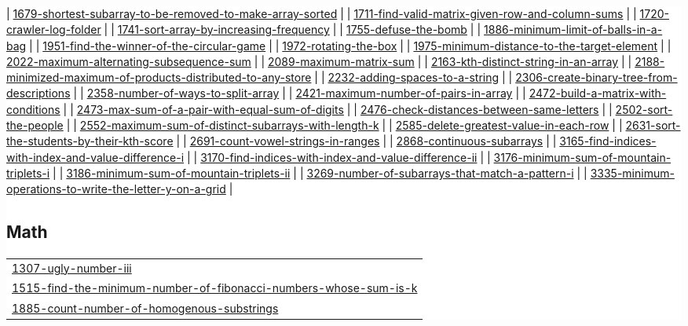 | [1679-shortest-subarray-to-be-removed-to-make-array-sorted](https://github.com/vaibhavbichave/Leetcode/tree/master/1679-shortest-subarray-to-be-removed-to-make-array-sorted) |
| [1711-find-valid-matrix-given-row-and-column-sums](https://github.com/vaibhavbichave/Leetcode/tree/master/1711-find-valid-matrix-given-row-and-column-sums) |
| [1720-crawler-log-folder](https://github.com/vaibhavbichave/Leetcode/tree/master/1720-crawler-log-folder) |
| [1741-sort-array-by-increasing-frequency](https://github.com/vaibhavbichave/Leetcode/tree/master/1741-sort-array-by-increasing-frequency) |
| [1755-defuse-the-bomb](https://github.com/vaibhavbichave/Leetcode/tree/master/1755-defuse-the-bomb) |
| [1886-minimum-limit-of-balls-in-a-bag](https://github.com/vaibhavbichave/Leetcode/tree/master/1886-minimum-limit-of-balls-in-a-bag) |
| [1951-find-the-winner-of-the-circular-game](https://github.com/vaibhavbichave/Leetcode/tree/master/1951-find-the-winner-of-the-circular-game) |
| [1972-rotating-the-box](https://github.com/vaibhavbichave/Leetcode/tree/master/1972-rotating-the-box) |
| [1975-minimum-distance-to-the-target-element](https://github.com/vaibhavbichave/Leetcode/tree/master/1975-minimum-distance-to-the-target-element) |
| [2022-maximum-alternating-subsequence-sum](https://github.com/vaibhavbichave/Leetcode/tree/master/2022-maximum-alternating-subsequence-sum) |
| [2089-maximum-matrix-sum](https://github.com/vaibhavbichave/Leetcode/tree/master/2089-maximum-matrix-sum) |
| [2163-kth-distinct-string-in-an-array](https://github.com/vaibhavbichave/Leetcode/tree/master/2163-kth-distinct-string-in-an-array) |
| [2188-minimized-maximum-of-products-distributed-to-any-store](https://github.com/vaibhavbichave/Leetcode/tree/master/2188-minimized-maximum-of-products-distributed-to-any-store) |
| [2232-adding-spaces-to-a-string](https://github.com/vaibhavbichave/Leetcode/tree/master/2232-adding-spaces-to-a-string) |
| [2306-create-binary-tree-from-descriptions](https://github.com/vaibhavbichave/Leetcode/tree/master/2306-create-binary-tree-from-descriptions) |
| [2358-number-of-ways-to-split-array](https://github.com/vaibhavbichave/Leetcode/tree/master/2358-number-of-ways-to-split-array) |
| [2421-maximum-number-of-pairs-in-array](https://github.com/vaibhavbichave/Leetcode/tree/master/2421-maximum-number-of-pairs-in-array) |
| [2472-build-a-matrix-with-conditions](https://github.com/vaibhavbichave/Leetcode/tree/master/2472-build-a-matrix-with-conditions) |
| [2473-max-sum-of-a-pair-with-equal-sum-of-digits](https://github.com/vaibhavbichave/Leetcode/tree/master/2473-max-sum-of-a-pair-with-equal-sum-of-digits) |
| [2476-check-distances-between-same-letters](https://github.com/vaibhavbichave/Leetcode/tree/master/2476-check-distances-between-same-letters) |
| [2502-sort-the-people](https://github.com/vaibhavbichave/Leetcode/tree/master/2502-sort-the-people) |
| [2552-maximum-sum-of-distinct-subarrays-with-length-k](https://github.com/vaibhavbichave/Leetcode/tree/master/2552-maximum-sum-of-distinct-subarrays-with-length-k) |
| [2585-delete-greatest-value-in-each-row](https://github.com/vaibhavbichave/Leetcode/tree/master/2585-delete-greatest-value-in-each-row) |
| [2631-sort-the-students-by-their-kth-score](https://github.com/vaibhavbichave/Leetcode/tree/master/2631-sort-the-students-by-their-kth-score) |
| [2691-count-vowel-strings-in-ranges](https://github.com/vaibhavbichave/Leetcode/tree/master/2691-count-vowel-strings-in-ranges) |
| [2868-continuous-subarrays](https://github.com/vaibhavbichave/Leetcode/tree/master/2868-continuous-subarrays) |
| [3165-find-indices-with-index-and-value-difference-i](https://github.com/vaibhavbichave/Leetcode/tree/master/3165-find-indices-with-index-and-value-difference-i) |
| [3170-find-indices-with-index-and-value-difference-ii](https://github.com/vaibhavbichave/Leetcode/tree/master/3170-find-indices-with-index-and-value-difference-ii) |
| [3176-minimum-sum-of-mountain-triplets-i](https://github.com/vaibhavbichave/Leetcode/tree/master/3176-minimum-sum-of-mountain-triplets-i) |
| [3186-minimum-sum-of-mountain-triplets-ii](https://github.com/vaibhavbichave/Leetcode/tree/master/3186-minimum-sum-of-mountain-triplets-ii) |
| [3269-number-of-subarrays-that-match-a-pattern-i](https://github.com/vaibhavbichave/Leetcode/tree/master/3269-number-of-subarrays-that-match-a-pattern-i) |
| [3335-minimum-operations-to-write-the-letter-y-on-a-grid](https://github.com/vaibhavbichave/Leetcode/tree/master/3335-minimum-operations-to-write-the-letter-y-on-a-grid) |
## Math
|  |
| ------- |
| [1307-ugly-number-iii](https://github.com/vaibhavbichave/Leetcode/tree/master/1307-ugly-number-iii) |
| [1515-find-the-minimum-number-of-fibonacci-numbers-whose-sum-is-k](https://github.com/vaibhavbichave/Leetcode/tree/master/1515-find-the-minimum-number-of-fibonacci-numbers-whose-sum-is-k) |
| [1885-count-number-of-homogenous-substrings](https://github.com/vaibhavbichave/Leetcode/tree/master/1885-count-number-of-homogenous-substrings) |